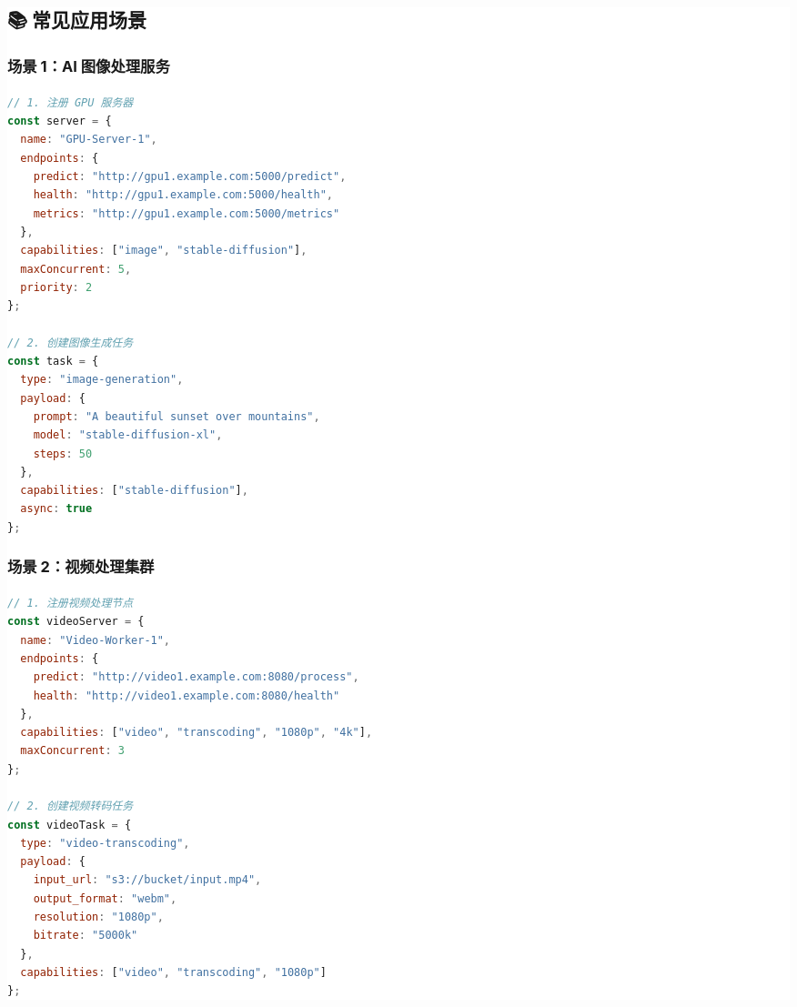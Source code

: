 ## 📚 常见应用场景

### 场景 1：AI 图像处理服务

```javascript
// 1. 注册 GPU 服务器
const server = {
  name: "GPU-Server-1",
  endpoints: {
    predict: "http://gpu1.example.com:5000/predict",
    health: "http://gpu1.example.com:5000/health",
    metrics: "http://gpu1.example.com:5000/metrics"
  },
  capabilities: ["image", "stable-diffusion"],
  maxConcurrent: 5,
  priority: 2
};

// 2. 创建图像生成任务
const task = {
  type: "image-generation",
  payload: {
    prompt: "A beautiful sunset over mountains",
    model: "stable-diffusion-xl",
    steps: 50
  },
  capabilities: ["stable-diffusion"],
  async: true
};
```

### 场景 2：视频处理集群

```javascript
// 1. 注册视频处理节点
const videoServer = {
  name: "Video-Worker-1",
  endpoints: {
    predict: "http://video1.example.com:8080/process",
    health: "http://video1.example.com:8080/health"
  },
  capabilities: ["video", "transcoding", "1080p", "4k"],
  maxConcurrent: 3
};

// 2. 创建视频转码任务
const videoTask = {
  type: "video-transcoding",
  payload: {
    input_url: "s3://bucket/input.mp4",
    output_format: "webm",
    resolution: "1080p",
    bitrate: "5000k"
  },
  capabilities: ["video", "transcoding", "1080p"]
};
```
